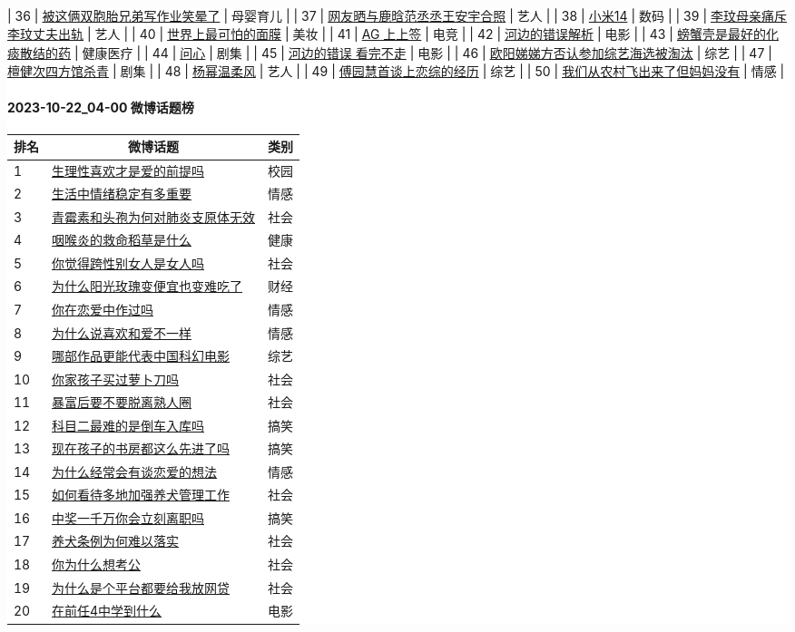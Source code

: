 | 36 | [被这俩双胞胎兄弟写作业笑晕了](https://s.weibo.com/weibo?q=%23%E8%A2%AB%E8%BF%99%E4%BF%A9%E5%8F%8C%E8%83%9E%E8%83%8E%E5%85%84%E5%BC%9F%E5%86%99%E4%BD%9C%E4%B8%9A%E7%AC%91%E6%99%95%E4%BA%86%23) | 母婴育儿 |
| 37 | [网友晒与鹿晗范丞丞王安宇合照](https://s.weibo.com/weibo?q=%23%E7%BD%91%E5%8F%8B%E6%99%92%E4%B8%8E%E9%B9%BF%E6%99%97%E8%8C%83%E4%B8%9E%E4%B8%9E%E7%8E%8B%E5%AE%89%E5%AE%87%E5%90%88%E7%85%A7%23) | 艺人 |
| 38 | [小米14](https://s.weibo.com/weibo?q=%23%E5%B0%8F%E7%B1%B314%23) | 数码 |
| 39 | [李玟母亲痛斥李玟丈夫出轨](https://s.weibo.com/weibo?q=%23%E6%9D%8E%E7%8E%9F%E6%AF%8D%E4%BA%B2%E7%97%9B%E6%96%A5%E6%9D%8E%E7%8E%9F%E4%B8%88%E5%A4%AB%E5%87%BA%E8%BD%A8%23) | 艺人 |
| 40 | [世界上最可怕的面膜](https://s.weibo.com/weibo?q=%23%E4%B8%96%E7%95%8C%E4%B8%8A%E6%9C%80%E5%8F%AF%E6%80%95%E7%9A%84%E9%9D%A2%E8%86%9C%23) | 美妆 |
| 41 | [AG 上上签](https://s.weibo.com/weibo?q=%23AG%20%E4%B8%8A%E4%B8%8A%E7%AD%BE%23) | 电竞 |
| 42 | [河边的错误解析](https://s.weibo.com/weibo?q=%23%E6%B2%B3%E8%BE%B9%E7%9A%84%E9%94%99%E8%AF%AF%E8%A7%A3%E6%9E%90%23) | 电影 |
| 43 | [螃蟹壳是最好的化痰散结的药](https://s.weibo.com/weibo?q=%23%E8%9E%83%E8%9F%B9%E5%A3%B3%E6%98%AF%E6%9C%80%E5%A5%BD%E7%9A%84%E5%8C%96%E7%97%B0%E6%95%A3%E7%BB%93%E7%9A%84%E8%8D%AF%23) | 健康医疗 |
| 44 | [问心](https://s.weibo.com/weibo?q=%23%E9%97%AE%E5%BF%83%23) | 剧集 |
| 45 | [河边的错误 看完不走](https://s.weibo.com/weibo?q=%23%E6%B2%B3%E8%BE%B9%E7%9A%84%E9%94%99%E8%AF%AF%20%E7%9C%8B%E5%AE%8C%E4%B8%8D%E8%B5%B0%23) | 电影 |
| 46 | [欧阳娣娣方否认参加综艺海选被淘汰](https://s.weibo.com/weibo?q=%23%E6%AC%A7%E9%98%B3%E5%A8%A3%E5%A8%A3%E6%96%B9%E5%90%A6%E8%AE%A4%E5%8F%82%E5%8A%A0%E7%BB%BC%E8%89%BA%E6%B5%B7%E9%80%89%E8%A2%AB%E6%B7%98%E6%B1%B0%23) | 综艺 |
| 47 | [檀健次四方馆杀青](https://s.weibo.com/weibo?q=%23%E6%AA%80%E5%81%A5%E6%AC%A1%E5%9B%9B%E6%96%B9%E9%A6%86%E6%9D%80%E9%9D%92%23) | 剧集 |
| 48 | [杨幂温柔风](https://s.weibo.com/weibo?q=%23%E6%9D%A8%E5%B9%82%E6%B8%A9%E6%9F%94%E9%A3%8E%23) | 艺人 |
| 49 | [傅园慧首谈上恋综的经历](https://s.weibo.com/weibo?q=%23%E5%82%85%E5%9B%AD%E6%85%A7%E9%A6%96%E8%B0%88%E4%B8%8A%E6%81%8B%E7%BB%BC%E7%9A%84%E7%BB%8F%E5%8E%86%23) | 综艺 |
| 50 | [我们从农村飞出来了但妈妈没有](https://s.weibo.com/weibo?q=%23%E6%88%91%E4%BB%AC%E4%BB%8E%E5%86%9C%E6%9D%91%E9%A3%9E%E5%87%BA%E6%9D%A5%E4%BA%86%E4%BD%86%E5%A6%88%E5%A6%88%E6%B2%A1%E6%9C%89%23) | 情感 |
#### 2023-10-22_04-00  微博话题榜

| 排名 | 微博话题 | 类别 |
| --- | --- | --- |
| 1 | [生理性喜欢才是爱的前提吗](https://s.weibo.com/weibo?q=%23%E7%94%9F%E7%90%86%E6%80%A7%E5%96%9C%E6%AC%A2%E6%89%8D%E6%98%AF%E7%88%B1%E7%9A%84%E5%89%8D%E6%8F%90%E5%90%97%23) | 校园|514 |
| 2 | [生活中情绪稳定有多重要](https://s.weibo.com/weibo?q=%23%E7%94%9F%E6%B4%BB%E4%B8%AD%E6%83%85%E7%BB%AA%E7%A8%B3%E5%AE%9A%E6%9C%89%E5%A4%9A%E9%87%8D%E8%A6%81%23) | 情感|5 |
| 3 | [青霉素和头孢为何对肺炎支原体无效](https://s.weibo.com/weibo?q=%23%E9%9D%92%E9%9C%89%E7%B4%A0%E5%92%8C%E5%A4%B4%E5%AD%A2%E4%B8%BA%E4%BD%95%E5%AF%B9%E8%82%BA%E7%82%8E%E6%94%AF%E5%8E%9F%E4%BD%93%E6%97%A0%E6%95%88%23) | 社会|1 |
| 4 | [咽喉炎的救命稻草是什么](https://s.weibo.com/weibo?q=%23%E5%92%BD%E5%96%89%E7%82%8E%E7%9A%84%E6%95%91%E5%91%BD%E7%A8%BB%E8%8D%89%E6%98%AF%E4%BB%80%E4%B9%88%23) | 健康|113-医疗|113023 |
| 5 | [你觉得跨性别女人是女人吗](https://s.weibo.com/weibo?q=%23%E4%BD%A0%E8%A7%89%E5%BE%97%E8%B7%A8%E6%80%A7%E5%88%AB%E5%A5%B3%E4%BA%BA%E6%98%AF%E5%A5%B3%E4%BA%BA%E5%90%97%23) | 社会|1 |
| 6 | [为什么阳光玫瑰变便宜也变难吃了](https://s.weibo.com/weibo?q=%23%E4%B8%BA%E4%BB%80%E4%B9%88%E9%98%B3%E5%85%89%E7%8E%AB%E7%91%B0%E5%8F%98%E4%BE%BF%E5%AE%9C%E4%B9%9F%E5%8F%98%E9%9A%BE%E5%90%83%E4%BA%86%23) | 财经|7 |
| 7 | [你在恋爱中作过吗](https://s.weibo.com/weibo?q=%23%E4%BD%A0%E5%9C%A8%E6%81%8B%E7%88%B1%E4%B8%AD%E4%BD%9C%E8%BF%87%E5%90%97%23) | 情感|5 |
| 8 | [为什么说喜欢和爱不一样](https://s.weibo.com/weibo?q=%23%E4%B8%BA%E4%BB%80%E4%B9%88%E8%AF%B4%E5%96%9C%E6%AC%A2%E5%92%8C%E7%88%B1%E4%B8%8D%E4%B8%80%E6%A0%B7%23) | 情感|5 |
| 9 | [哪部作品更能代表中国科幻电影](https://s.weibo.com/weibo?q=%23%E5%93%AA%E9%83%A8%E4%BD%9C%E5%93%81%E6%9B%B4%E8%83%BD%E4%BB%A3%E8%A1%A8%E4%B8%AD%E5%9B%BD%E7%A7%91%E5%B9%BB%E7%94%B5%E5%BD%B1%23) | 综艺|102 |
| 10 | [你家孩子买过萝卜刀吗](https://s.weibo.com/weibo?q=%23%E4%BD%A0%E5%AE%B6%E5%AD%A9%E5%AD%90%E4%B9%B0%E8%BF%87%E8%90%9D%E5%8D%9C%E5%88%80%E5%90%97%23) | 社会|1 |
| 11 | [暴富后要不要脱离熟人圈](https://s.weibo.com/weibo?q=%23%E6%9A%B4%E5%AF%8C%E5%90%8E%E8%A6%81%E4%B8%8D%E8%A6%81%E8%84%B1%E7%A6%BB%E7%86%9F%E4%BA%BA%E5%9C%88%23) | 社会|1 |
| 12 | [科目二最难的是倒车入库吗](https://s.weibo.com/weibo?q=%23%E7%A7%91%E7%9B%AE%E4%BA%8C%E6%9C%80%E9%9A%BE%E7%9A%84%E6%98%AF%E5%80%92%E8%BD%A6%E5%85%A5%E5%BA%93%E5%90%97%23) | 搞笑|140 |
| 13 | [现在孩子的书房都这么先进了吗](https://s.weibo.com/weibo?q=%23%E7%8E%B0%E5%9C%A8%E5%AD%A9%E5%AD%90%E7%9A%84%E4%B9%A6%E6%88%BF%E9%83%BD%E8%BF%99%E4%B9%88%E5%85%88%E8%BF%9B%E4%BA%86%E5%90%97%23) | 搞笑|140 |
| 14 | [为什么经常会有谈恋爱的想法](https://s.weibo.com/weibo?q=%23%E4%B8%BA%E4%BB%80%E4%B9%88%E7%BB%8F%E5%B8%B8%E4%BC%9A%E6%9C%89%E8%B0%88%E6%81%8B%E7%88%B1%E7%9A%84%E6%83%B3%E6%B3%95%23) | 情感|5 |
| 15 | [如何看待多地加强养犬管理工作](https://s.weibo.com/weibo?q=%23%E5%A6%82%E4%BD%95%E7%9C%8B%E5%BE%85%E5%A4%9A%E5%9C%B0%E5%8A%A0%E5%BC%BA%E5%85%BB%E7%8A%AC%E7%AE%A1%E7%90%86%E5%B7%A5%E4%BD%9C%23) | 社会|1 |
| 16 | [中奖一千万你会立刻离职吗](https://s.weibo.com/weibo?q=%23%E4%B8%AD%E5%A5%96%E4%B8%80%E5%8D%83%E4%B8%87%E4%BD%A0%E4%BC%9A%E7%AB%8B%E5%88%BB%E7%A6%BB%E8%81%8C%E5%90%97%23) | 搞笑|140 |
| 17 | [养犬条例为何难以落实](https://s.weibo.com/weibo?q=%23%E5%85%BB%E7%8A%AC%E6%9D%A1%E4%BE%8B%E4%B8%BA%E4%BD%95%E9%9A%BE%E4%BB%A5%E8%90%BD%E5%AE%9E%23) | 社会|1 |
| 18 | [你为什么想考公](https://s.weibo.com/weibo?q=%23%E4%BD%A0%E4%B8%BA%E4%BB%80%E4%B9%88%E6%83%B3%E8%80%83%E5%85%AC%23) | 社会|1 |
| 19 | [为什么是个平台都要给我放网贷](https://s.weibo.com/weibo?q=%23%E4%B8%BA%E4%BB%80%E4%B9%88%E6%98%AF%E4%B8%AA%E5%B9%B3%E5%8F%B0%E9%83%BD%E8%A6%81%E7%BB%99%E6%88%91%E6%94%BE%E7%BD%91%E8%B4%B7%23) | 社会|1 |
| 20 | [在前任4中学到什么](https://s.weibo.com/weibo?q=%23%E5%9C%A8%E5%89%8D%E4%BB%BB4%E4%B8%AD%E5%AD%A6%E5%88%B0%E4%BB%80%E4%B9%88%23) | 电影|100-华语电影|100002 |
